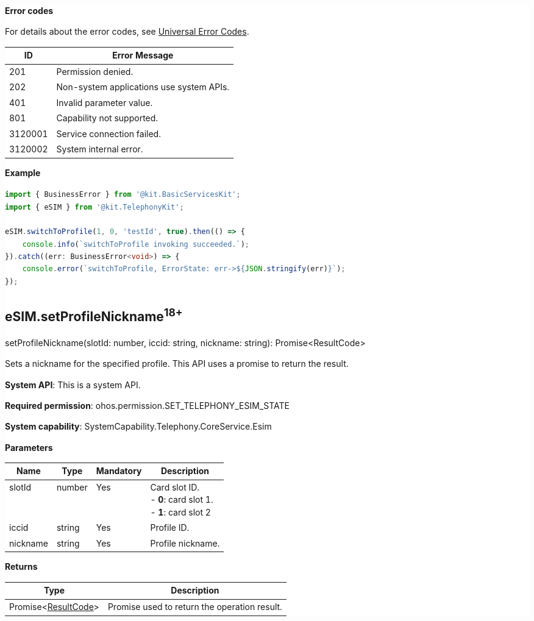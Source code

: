 **Error codes**

For details about the error codes, see [Universal Error Codes](../errorcode-universal.md).

| ID                | Error Message                              |
| --------------------- | ---------------------------------- |
| 201 | Permission denied. |
| 202 | Non-system applications use system APIs. |
| 401 | Invalid parameter value.|
| 801 | Capability not supported. |
|3120001| Service connection failed. |
|3120002| System internal error. |

**Example**

```ts
import { BusinessError } from '@kit.BasicServicesKit';
import { eSIM } from '@kit.TelephonyKit';

eSIM.switchToProfile(1, 0, 'testId', true).then(() => {
    console.info(`switchToProfile invoking succeeded.`);
}).catch((err: BusinessError<void>) => {
    console.error(`switchToProfile, ErrorState: err->${JSON.stringify(err)}`);
});
```

## eSIM.setProfileNickname<sup>18+</sup>

setProfileNickname\(slotId: number, iccid: string, nickname: string\): Promise\<ResultCode\>

Sets a nickname for the specified profile. This API uses a promise to return the result.

**System API**: This is a system API.

**Required permission**: ohos.permission.SET_TELEPHONY_ESIM_STATE

**System capability**: SystemCapability.Telephony.CoreService.Esim

**Parameters**

| Name| Type| Mandatory| Description|
| ------ | ------ | ----- | ----- |
| slotId   | number | Yes| Card slot ID.<br>- **0**: card slot 1.<br>- **1**: card slot 2|
| iccid    | string | Yes| Profile ID.|
| nickname | string | Yes| Profile nickname.|

**Returns**

| Type                 | Description                              |
| --------------------- | ---------------------------------- |
| Promise\<[ResultCode](#resultcode18)\> | Promise used to return the operation result.|
